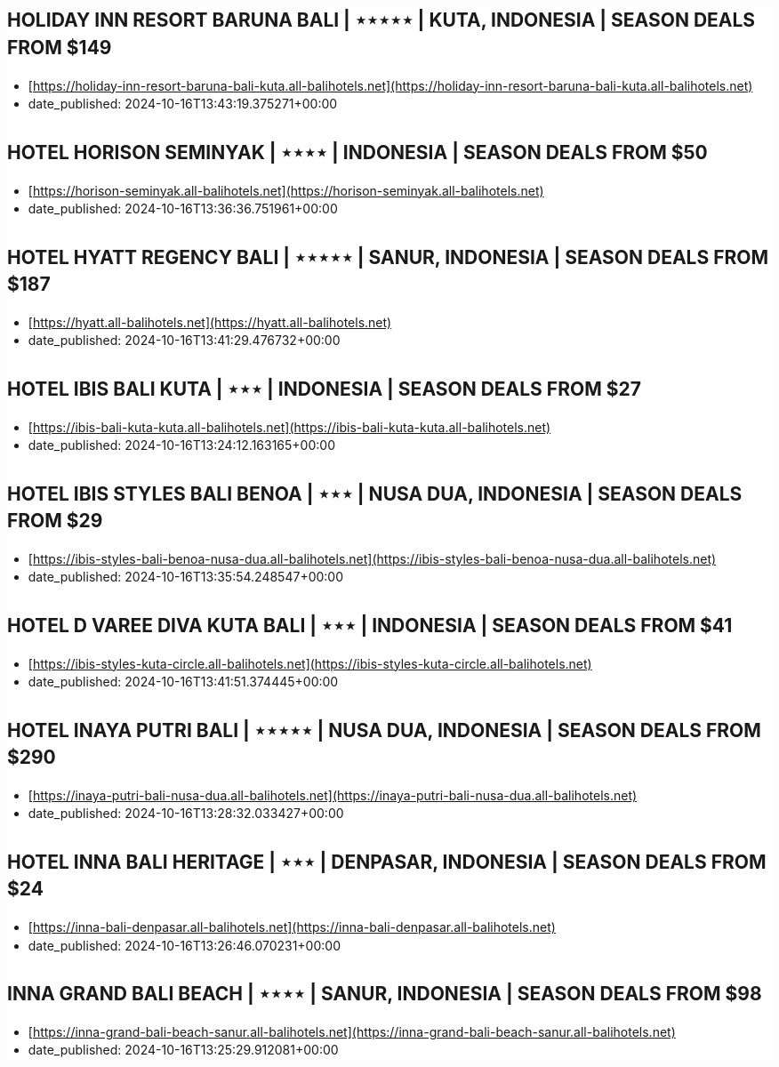  ## HOLIDAY INN RESORT BARUNA BALI | ⋆⋆⋆⋆⋆ | KUTA, INDONESIA | SEASON DEALS FROM $149
 - [https://holiday-inn-resort-baruna-bali-kuta.all-balihotels.net](https://holiday-inn-resort-baruna-bali-kuta.all-balihotels.net)
 - date_published: 2024-10-16T13:43:19.375271+00:00

 ## HOTEL HORISON SEMINYAK | ⋆⋆⋆⋆ | INDONESIA | SEASON DEALS FROM $50
 - [https://horison-seminyak.all-balihotels.net](https://horison-seminyak.all-balihotels.net)
 - date_published: 2024-10-16T13:36:36.751961+00:00

 ## HOTEL HYATT REGENCY BALI | ⋆⋆⋆⋆⋆ | SANUR, INDONESIA | SEASON DEALS FROM $187
 - [https://hyatt.all-balihotels.net](https://hyatt.all-balihotels.net)
 - date_published: 2024-10-16T13:41:29.476732+00:00

 ## HOTEL IBIS BALI KUTA | ⋆⋆⋆ | INDONESIA | SEASON DEALS FROM $27
 - [https://ibis-bali-kuta-kuta.all-balihotels.net](https://ibis-bali-kuta-kuta.all-balihotels.net)
 - date_published: 2024-10-16T13:24:12.163165+00:00

 ## HOTEL IBIS STYLES BALI BENOA | ⋆⋆⋆ | NUSA DUA, INDONESIA | SEASON DEALS FROM $29
 - [https://ibis-styles-bali-benoa-nusa-dua.all-balihotels.net](https://ibis-styles-bali-benoa-nusa-dua.all-balihotels.net)
 - date_published: 2024-10-16T13:35:54.248547+00:00

 ## HOTEL D VAREE DIVA KUTA BALI | ⋆⋆⋆ | INDONESIA | SEASON DEALS FROM $41
 - [https://ibis-styles-kuta-circle.all-balihotels.net](https://ibis-styles-kuta-circle.all-balihotels.net)
 - date_published: 2024-10-16T13:41:51.374445+00:00

 ## HOTEL INAYA PUTRI BALI | ⋆⋆⋆⋆⋆ | NUSA DUA, INDONESIA | SEASON DEALS FROM $290
 - [https://inaya-putri-bali-nusa-dua.all-balihotels.net](https://inaya-putri-bali-nusa-dua.all-balihotels.net)
 - date_published: 2024-10-16T13:28:32.033427+00:00

 ## HOTEL INNA BALI HERITAGE | ⋆⋆⋆ | DENPASAR, INDONESIA | SEASON DEALS FROM $24
 - [https://inna-bali-denpasar.all-balihotels.net](https://inna-bali-denpasar.all-balihotels.net)
 - date_published: 2024-10-16T13:26:46.070231+00:00

 ## INNA GRAND BALI BEACH | ⋆⋆⋆⋆ | SANUR, INDONESIA | SEASON DEALS FROM $98
 - [https://inna-grand-bali-beach-sanur.all-balihotels.net](https://inna-grand-bali-beach-sanur.all-balihotels.net)
 - date_published: 2024-10-16T13:25:29.912081+00:00
